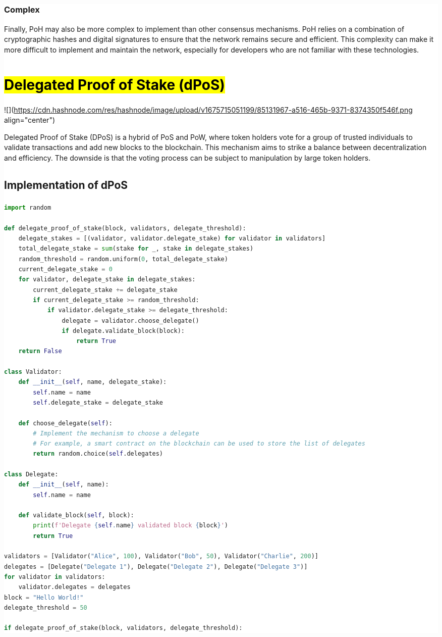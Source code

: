 ### Complex

Finally, PoH may also be more complex to implement than other consensus mechanisms. PoH relies on a combination of cryptographic hashes and digital signatures to ensure that the network remains secure and efficient. This complexity can make it more difficult to implement and maintain the network, especially for developers who are not familiar with these technologies.

# <mark>Delegated Proof of Stake (dPoS)</mark>

![](https://cdn.hashnode.com/res/hashnode/image/upload/v1675715051199/85131967-a516-465b-9371-8374350f546f.png align="center")

Delegated Proof of Stake (DPoS) is a hybrid of PoS and PoW, where token holders vote for a group of trusted individuals to validate transactions and add new blocks to the blockchain. This mechanism aims to strike a balance between decentralization and efficiency. The downside is that the voting process can be subject to manipulation by large token holders.

## Implementation of dPoS

```python
import random

def delegate_proof_of_stake(block, validators, delegate_threshold):
    delegate_stakes = [(validator, validator.delegate_stake) for validator in validators]
    total_delegate_stake = sum(stake for _, stake in delegate_stakes)
    random_threshold = random.uniform(0, total_delegate_stake)
    current_delegate_stake = 0
    for validator, delegate_stake in delegate_stakes:
        current_delegate_stake += delegate_stake
        if current_delegate_stake >= random_threshold:
            if validator.delegate_stake >= delegate_threshold:
                delegate = validator.choose_delegate()
                if delegate.validate_block(block):
                    return True
    return False

class Validator:
    def __init__(self, name, delegate_stake):
        self.name = name
        self.delegate_stake = delegate_stake

    def choose_delegate(self):
        # Implement the mechanism to choose a delegate
        # For example, a smart contract on the blockchain can be used to store the list of delegates
        return random.choice(self.delegates)

class Delegate:
    def __init__(self, name):
        self.name = name

    def validate_block(self, block):
        print(f'Delegate {self.name} validated block {block}')
        return True

validators = [Validator("Alice", 100), Validator("Bob", 50), Validator("Charlie", 200)]
delegates = [Delegate("Delegate 1"), Delegate("Delegate 2"), Delegate("Delegate 3")]
for validator in validators:
    validator.delegates = delegates
block = "Hello World!"
delegate_threshold = 50

if delegate_proof_of_stake(block, validators, delegate_threshold):
```